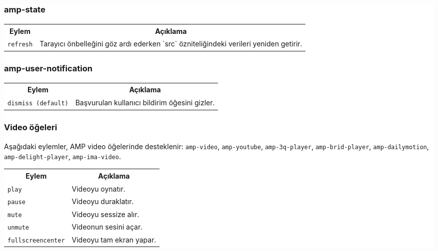 ### amp-state <a name="amp-state"></a>

<table>
  <tr>
    <th>Eylem</th>
    <th>Açıklama</th>
  </tr>
  <tr>
    <td><code>refresh</code></td>
    <td>Tarayıcı önbelleğini göz ardı ederken `src` özniteliğindeki verileri yeniden getirir.</td>
  </tr>
</table>

### amp-user-notification <a name="amp-user-notification"></a>

<table>
  <tr>
    <th>Eylem</th>
    <th>Açıklama</th>
  </tr>
  <tr>
    <td><code>dismiss (default)</code></td>
    <td>Başvurulan kullanıcı bildirim öğesini gizler.</td>
  </tr>
</table>

### Video öğeleri <a name="video-elements"></a>

Aşağıdaki eylemler, AMP video öğelerinde desteklenir: `amp-video`, `amp-youtube`, `amp-3q-player`, `amp-brid-player`, `amp-dailymotion`, `amp-delight-player`, `amp-ima-video`.

<table>
  <tr>
    <th>Eylem</th>
    <th>Açıklama</th>
  </tr>
  <tr>
    <td><code>play</code></td>
    <td>Videoyu oynatır.</td>
  </tr>
  <tr>
    <td><code>pause</code></td>
    <td>Videoyu duraklatır.</td>
  </tr>
  <tr>
    <td><code>mute</code></td>
    <td>Videoyu sessize alır.</td>
  </tr>
  <tr>
    <td><code>unmute</code></td>
    <td>Videonun sesini açar.</td>
  </tr>
  <tr>
    <td><code>fullscreencenter</code></td>
    <td>Videoyu tam ekran yapar.</td>
  </tr>
</table>
